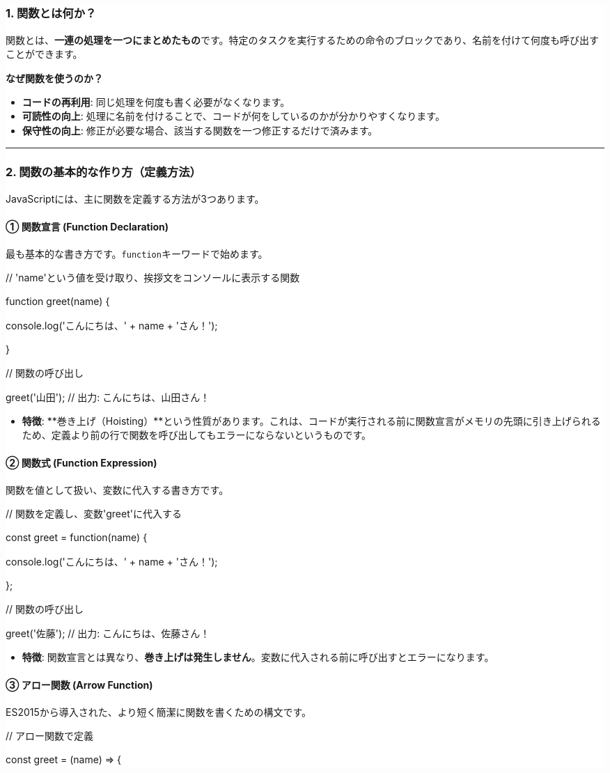 
### 1\. 関数とは何か？

関数とは、**一連の処理を一つにまとめたもの**です。特定のタスクを実行するための命令のブロックであり、名前を付けて何度も呼び出すことができます。

**なぜ関数を使うのか？**

* **コードの再利用**: 同じ処理を何度も書く必要がなくなります。  
* **可読性の向上**: 処理に名前を付けることで、コードが何をしているのかが分かりやすくなります。  
* **保守性の向上**: 修正が必要な場合、該当する関数を一つ修正するだけで済みます。

---

### 2\. 関数の基本的な作り方（定義方法）

JavaScriptには、主に関数を定義する方法が3つあります。

#### ① 関数宣言 (Function Declaration)

最も基本的な書き方です。`function`キーワードで始めます。

// 'name'という値を受け取り、挨拶文をコンソールに表示する関数

function greet(name) {

  console.log('こんにちは、' \+ name \+ 'さん！');

}

// 関数の呼び出し

greet('山田'); // 出力: こんにちは、山田さん！

* **特徴**: \*\*巻き上げ（Hoisting）\*\*という性質があります。これは、コードが実行される前に関数宣言がメモリの先頭に引き上げられるため、定義より前の行で関数を呼び出してもエラーにならないというものです。

#### ② 関数式 (Function Expression)

関数を値として扱い、変数に代入する書き方です。

// 関数を定義し、変数'greet'に代入する

const greet \= function(name) {

  console.log('こんにちは、' \+ name \+ 'さん！');

};

// 関数の呼び出し

greet('佐藤'); // 出力: こんにちは、佐藤さん！

* **特徴**: 関数宣言とは異なり、**巻き上げは発生しません**。変数に代入される前に呼び出すとエラーになります。

#### ③ アロー関数 (Arrow Function)

ES2015から導入された、より短く簡潔に関数を書くための構文です。

// アロー関数で定義

const greet \= (name) \=\> {
